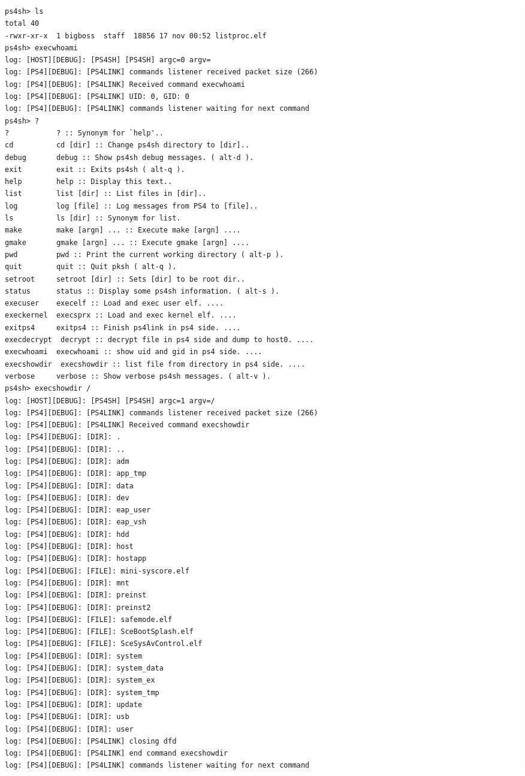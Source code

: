  ```
 ps4sh> ls
 total 40
 -rwxr-xr-x  1 bigboss  staff  18856 17 nov 00:52 listproc.elf
 ps4sh> execwhoami
 log: [HOST][DEBUG]: [PS4SH] [PS4SH] argc=0 argv=
 log: [PS4][DEBUG]: [PS4LINK] commands listener received packet size (266)
 log: [PS4][DEBUG]: [PS4LINK] Received command execwhoami
 log: [PS4][DEBUG]: [PS4LINK] UID: 0, GID: 0
 log: [PS4][DEBUG]: [PS4LINK] commands listener waiting for next command
 ps4sh> ?
 ?           ? :: Synonym for `help'..
 cd          cd [dir] :: Change ps4sh directory to [dir]..
 debug       debug :: Show ps4sh debug messages. ( alt-d ).
 exit        exit :: Exits ps4sh ( alt-q ).
 help        help :: Display this text..
 list        list [dir] :: List files in [dir]..
 log         log [file] :: Log messages from PS4 to [file]..
 ls          ls [dir] :: Synonym for list.
 make        make [argn] ... :: Execute make [argn] ....
 gmake       gmake [argn] ... :: Execute gmake [argn] ....
 pwd         pwd :: Print the current working directory ( alt-p ).
 quit        quit :: Quit pksh ( alt-q ).
 setroot     setroot [dir] :: Sets [dir] to be root dir..
 status      status :: Display some ps4sh information. ( alt-s ).
 execuser    execelf :: Load and exec user elf. ....
 execkernel  execsprx :: Load and exec kernel elf. ....
 exitps4     exitps4 :: Finish ps4link in ps4 side. ....
 execdecrypt  decrypt :: decrypt file in ps4 side and dump to host0. ....
 execwhoami  execwhoami :: show uid and gid in ps4 side. ....
 execshowdir  execshowdir :: list file from directory in ps4 side. ....
 verbose     verbose :: Show verbose ps4sh messages. ( alt-v ).
 ps4sh> execshowdir /
 log: [HOST][DEBUG]: [PS4SH] [PS4SH] argc=1 argv=/
 log: [PS4][DEBUG]: [PS4LINK] commands listener received packet size (266)
 log: [PS4][DEBUG]: [PS4LINK] Received command execshowdir
 log: [PS4][DEBUG]: [DIR]: .
 log: [PS4][DEBUG]: [DIR]: ..
 log: [PS4][DEBUG]: [DIR]: adm
 log: [PS4][DEBUG]: [DIR]: app_tmp
 log: [PS4][DEBUG]: [DIR]: data
 log: [PS4][DEBUG]: [DIR]: dev
 log: [PS4][DEBUG]: [DIR]: eap_user
 log: [PS4][DEBUG]: [DIR]: eap_vsh
 log: [PS4][DEBUG]: [DIR]: hdd
 log: [PS4][DEBUG]: [DIR]: host
 log: [PS4][DEBUG]: [DIR]: hostapp
 log: [PS4][DEBUG]: [FILE]: mini-syscore.elf
 log: [PS4][DEBUG]: [DIR]: mnt
 log: [PS4][DEBUG]: [DIR]: preinst
 log: [PS4][DEBUG]: [DIR]: preinst2
 log: [PS4][DEBUG]: [FILE]: safemode.elf
 log: [PS4][DEBUG]: [FILE]: SceBootSplash.elf
 log: [PS4][DEBUG]: [FILE]: SceSysAvControl.elf
 log: [PS4][DEBUG]: [DIR]: system
 log: [PS4][DEBUG]: [DIR]: system_data
 log: [PS4][DEBUG]: [DIR]: system_ex
 log: [PS4][DEBUG]: [DIR]: system_tmp
 log: [PS4][DEBUG]: [DIR]: update
 log: [PS4][DEBUG]: [DIR]: usb
 log: [PS4][DEBUG]: [DIR]: user
 log: [PS4][DEBUG]: [PS4LINK] closing dfd
 log: [PS4][DEBUG]: [PS4LINK] end command execshowdir
 log: [PS4][DEBUG]: [PS4LINK] commands listener waiting for next command
 ```